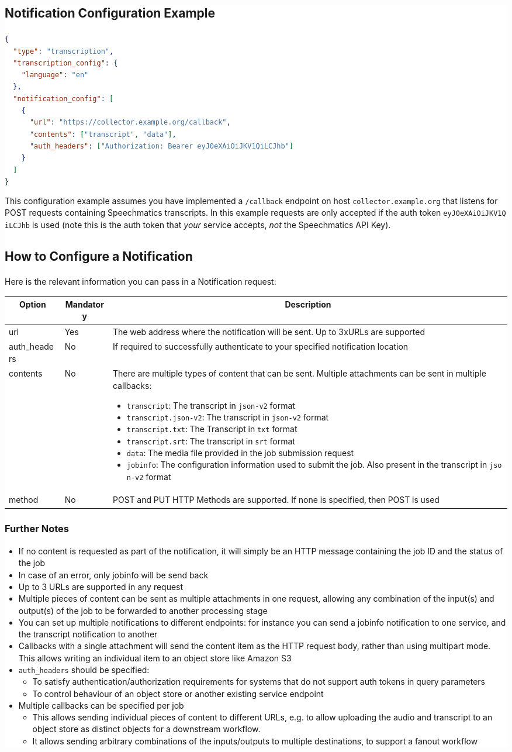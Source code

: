 ## Notification Configuration Example

```json
{
  "type": "transcription",
  "transcription_config": {
    "language": "en"
  },
  "notification_config": [
    {
      "url": "https://collector.example.org/callback",
      "contents": ["transcript", "data"],
      "auth_headers": ["Authorization: Bearer eyJ0eXAiOiJKV1QiLCJhb"]
    }
  ]
}
```

This configuration example assumes you have implemented a `/callback` endpoint on host `collector.example.org` that listens for POST requests containing Speechmatics transcripts. In this example requests are only accepted if the auth token `eyJ0eXAiOiJKV1QiLCJhb` is used (note this is the auth token that _your_ service accepts, _not_ the Speechmatics API Key).

## How to Configure a Notification

Here is the relevant information you can pass in a Notification request:

| Option       | Mandatory | Description                                                                                                                                                                                                                                                                                                                                                                                                                                                                                                                                                                                                  |
| ------------ | --------- | ------------------------------------------------------------------------------------------------------------------------------------------------------------------------------------------------------------------------------------------------------------------------------------------------------------------------------------------------------------------------------------------------------------------------------------------------------------------------------------------------------------------------------------------------------------------------------------------------------------ |
| url          | Yes       | The web address where the notification will be sent. Up to 3xURLs are supported                                                                                                                                                                                                                                                                                                                                                                                                                                                                                                                              |
| auth_headers | No        | If required to successfully authenticate to your specified notification location                                                                                                                                                                                                                                                                                                                                                                                                                                                                                                                             |
| contents     | No        | There are multiple types of content that can be sent. Multiple attachments can be sent in multiple callbacks:<ul><li> `transcript`: The transcript in `json-v2` format</li> <li> `transcript.json-v2`: The transcript in `json-v2` format</li><li> `transcript.txt`: The Transcript in `txt` format </li><li> `transcript.srt`: The transcript in `srt` format </li><li> `data`: The media file provided in the job submission request </li><li> `jobinfo`: The configuration information used to submit the job. Also present in the transcript in `json-v2` format</li></ul> |
| method       | No        | POST and PUT HTTP Methods are supported. If none is specified, then POST is used                                                                                                                                                                                                                                                                                                                                                                                                                                                                                                                             |

### Further Notes

- If no content is requested as part of the notification, it will simply be an HTTP message containing the job ID and the status of the job
- In case of an error, only jobinfo will be send back
- Up to 3 URLs are supported in any request
- Multiple pieces of content can be sent as multiple attachments in one request, allowing any combination of the input(s) and output(s) of the job to be forwarded to another processing stage
- You can set up multiple notifications to different endpoints: for instance you can send a jobinfo notification to one service, and the transcript notification to another
- Callbacks with a single attachment will send the content item as the HTTP request body, rather than using multipart mode. This allows writing an individual item to an object store like Amazon S3
- `auth_headers` should be specified:
  - To satisfy authentication/authorization requirements for systems that do not support auth tokens in query parameters
  - To control behaviour of an object store or another existing service endpoint
- Multiple callbacks can be specified per job
  - This allows sending individual pieces of content to different URLs, e.g. to allow uploading the audio and transcript to an object store as distinct objects for a downstream workflow.
  - It allows sending arbitrary combinations of the inputs/outputs to multiple destinations, to support a fanout workflow
